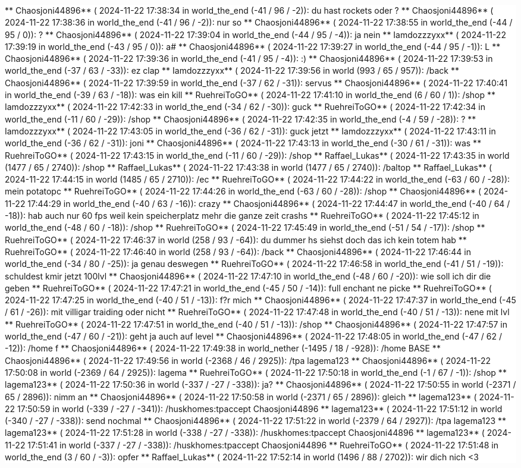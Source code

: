 ** Chaosjoni44896** ( 2024-11-22  17:38:34 in  world_the_end (-41 / 96 / -2)): du hast rockets oder ?
** Chaosjoni44896** ( 2024-11-22  17:38:36 in  world_the_end (-41 / 96 / -2)): nur so
** Chaosjoni44896** ( 2024-11-22  17:38:55 in  world_the_end (-44 / 95 / 0)): ?
** Chaosjoni44896** ( 2024-11-22  17:39:04 in  world_the_end (-44 / 95 / -4)): ja nein
** Iamdozzzyxx** ( 2024-11-22  17:39:19 in  world_the_end (-43 / 95 / 0)): a#
** Chaosjoni44896** ( 2024-11-22  17:39:27 in  world_the_end (-44 / 95 / -1)): L
** Chaosjoni44896** ( 2024-11-22  17:39:36 in  world_the_end (-41 / 95 / -4)): :)
** Chaosjoni44896** ( 2024-11-22  17:39:53 in  world_the_end (-37 / 63 / -33)): ez clap
** Iamdozzzyxx** ( 2024-11-22  17:39:56 in  world (993 / 65 / 957)): /back
** Chaosjoni44896** ( 2024-11-22  17:39:59 in  world_the_end (-37 / 62 / -31)): servus
** Chaosjoni44896** ( 2024-11-22  17:40:41 in  world_the_end (-39 / 63 / -18)): was ein kill
** RuehreiToGO** ( 2024-11-22  17:41:10 in  world_the_end (6 / 60 / 1)): /shop
** Iamdozzzyxx** ( 2024-11-22  17:42:33 in  world_the_end (-34 / 62 / -30)): guck
** RuehreiToGO** ( 2024-11-22  17:42:34 in  world_the_end (-11 / 60 / -29)): /shop
** Chaosjoni44896** ( 2024-11-22  17:42:35 in  world_the_end (-4 / 59 / -28)): ?
** Iamdozzzyxx** ( 2024-11-22  17:43:05 in  world_the_end (-36 / 62 / -31)): guck jetzt
** Iamdozzzyxx** ( 2024-11-22  17:43:11 in  world_the_end (-36 / 62 / -31)): joni
** Chaosjoni44896** ( 2024-11-22  17:43:13 in  world_the_end (-30 / 61 / -31)): was
** RuehreiToGO** ( 2024-11-22  17:43:15 in  world_the_end (-11 / 60 / -29)): /shop
** Raffael_Lukas** ( 2024-11-22  17:43:35 in  world (1477 / 65 / 2740)): /shop
** Raffael_Lukas** ( 2024-11-22  17:43:38 in  world (1477 / 65 / 2740)): /baltop
** Raffael_Lukas** ( 2024-11-22  17:44:15 in  world (1485 / 65 / 2710)): /ec
** RuehreiToGO** ( 2024-11-22  17:44:22 in  world_the_end (-63 / 60 / -28)): mein potatopc
** RuehreiToGO** ( 2024-11-22  17:44:26 in  world_the_end (-63 / 60 / -28)): /shop
** Chaosjoni44896** ( 2024-11-22  17:44:29 in  world_the_end (-40 / 63 / -16)): crazy
** Chaosjoni44896** ( 2024-11-22  17:44:47 in  world_the_end (-40 / 64 / -18)): hab auch nur 60 fps weil kein speicherplatz mehr die ganze zeit crashs
** RuehreiToGO** ( 2024-11-22  17:45:12 in  world_the_end (-48 / 60 / -18)): /shop
** RuehreiToGO** ( 2024-11-22  17:45:49 in  world_the_end (-51 / 54 / -17)): /shop
** RuehreiToGO** ( 2024-11-22  17:46:37 in  world (258 / 93 / -64)): du dummer hs siehst doch das ich kein totem hab
** RuehreiToGO** ( 2024-11-22  17:46:40 in  world (258 / 93 / -64)): /back
** Chaosjoni44896** ( 2024-11-22  17:46:44 in  world_the_end (-34 / 80 / -25)): ja genau deswegen
** RuehreiToGO** ( 2024-11-22  17:46:58 in  world_the_end (-41 / 51 / -19)): schuldest kmir jetzt 100lvl
** Chaosjoni44896** ( 2024-11-22  17:47:10 in  world_the_end (-48 / 60 / -20)): wie soll ich dir die geben
** RuehreiToGO** ( 2024-11-22  17:47:21 in  world_the_end (-45 / 50 / -14)): full enchant ne picke
** RuehreiToGO** ( 2024-11-22  17:47:25 in  world_the_end (-40 / 51 / -13)): f?r mich
** Chaosjoni44896** ( 2024-11-22  17:47:37 in  world_the_end (-45 / 61 / -26)): mit villigar traiding oder nicht
** RuehreiToGO** ( 2024-11-22  17:47:48 in  world_the_end (-40 / 51 / -13)): nene mit lvl
** RuehreiToGO** ( 2024-11-22  17:47:51 in  world_the_end (-40 / 51 / -13)): /shop
** Chaosjoni44896** ( 2024-11-22  17:47:57 in  world_the_end (-47 / 60 / -21)): geht ja auch auf level
** Chaosjoni44896** ( 2024-11-22  17:48:05 in  world_the_end (-47 / 62 / -12)): /home f
** Chaosjoni44896** ( 2024-11-22  17:49:38 in  world_nether (-1495 / 18 / -928)): /home BASE
** Chaosjoni44896** ( 2024-11-22  17:49:56 in  world (-2368 / 46 / 2925)): /tpa lagema123
** Chaosjoni44896** ( 2024-11-22  17:50:08 in  world (-2369 / 64 / 2925)): lagema
** RuehreiToGO** ( 2024-11-22  17:50:18 in  world_the_end (-1 / 67 / -1)): /shop
** lagema123** ( 2024-11-22  17:50:36 in  world (-337 / -27 / -338)): ja?
** Chaosjoni44896** ( 2024-11-22  17:50:55 in  world (-2371 / 65 / 2896)): nimm an
** Chaosjoni44896** ( 2024-11-22  17:50:58 in  world (-2371 / 65 / 2896)): gleich
** lagema123** ( 2024-11-22  17:50:59 in  world (-339 / -27 / -341)): /huskhomes:tpaccept Chaosjoni44896
** lagema123** ( 2024-11-22  17:51:12 in  world (-340 / -27 / -338)): send nochmal
** Chaosjoni44896** ( 2024-11-22  17:51:22 in  world (-2379 / 64 / 2927)): /tpa lagema123
** lagema123** ( 2024-11-22  17:51:28 in  world (-338 / -27 / -338)): /huskhomes:tpaccept Chaosjoni44896
** lagema123** ( 2024-11-22  17:51:41 in  world (-337 / -27 / -338)): /huskhomes:tpaccept Chaosjoni44896
** RuehreiToGO** ( 2024-11-22  17:51:48 in  world_the_end (3 / 60 / -3)): opfer
** Raffael_Lukas** ( 2024-11-22  17:52:14 in  world (1496 / 88 / 2702)): wir dich nich <3